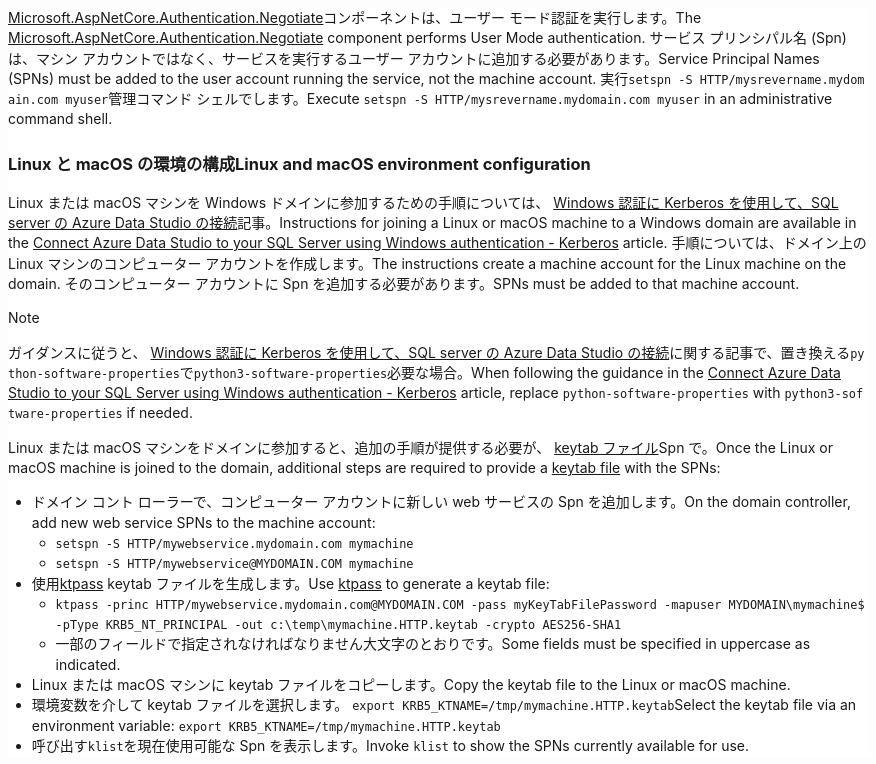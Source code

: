 <span data-ttu-id="3cf0c-195">[Microsoft.AspNetCore.Authentication.Negotiate](https://www.nuget.org/packages/Microsoft.AspNetCore.Authentication.Negotiate)コンポーネントは、ユーザー モード認証を実行します。</span><span class="sxs-lookup"><span data-stu-id="3cf0c-195">The [Microsoft.AspNetCore.Authentication.Negotiate](https://www.nuget.org/packages/Microsoft.AspNetCore.Authentication.Negotiate) component performs User Mode authentication.</span></span> <span data-ttu-id="3cf0c-196">サービス プリンシパル名 (Spn) は、マシン アカウントではなく、サービスを実行するユーザー アカウントに追加する必要があります。</span><span class="sxs-lookup"><span data-stu-id="3cf0c-196">Service Principal Names (SPNs) must be added to the user account running the service, not the machine account.</span></span> <span data-ttu-id="3cf0c-197">実行`setspn -S HTTP/mysrevername.mydomain.com myuser`管理コマンド シェルでします。</span><span class="sxs-lookup"><span data-stu-id="3cf0c-197">Execute `setspn -S HTTP/mysrevername.mydomain.com myuser` in an administrative command shell.</span></span>

### <a name="linux-and-macos-environment-configuration"></a><span data-ttu-id="3cf0c-198">Linux と macOS の環境の構成</span><span class="sxs-lookup"><span data-stu-id="3cf0c-198">Linux and macOS environment configuration</span></span>

<span data-ttu-id="3cf0c-199">Linux または macOS マシンを Windows ドメインに参加するための手順については、 [Windows 認証に Kerberos を使用して、SQL server の Azure Data Studio の接続](/sql/azure-data-studio/enable-kerberos?view=sql-server-2017#join-your-os-to-the-active-directory-domain-controller)記事。</span><span class="sxs-lookup"><span data-stu-id="3cf0c-199">Instructions for joining a Linux or macOS machine to a Windows domain are available in the [Connect Azure Data Studio to your SQL Server using Windows authentication - Kerberos](/sql/azure-data-studio/enable-kerberos?view=sql-server-2017#join-your-os-to-the-active-directory-domain-controller) article.</span></span> <span data-ttu-id="3cf0c-200">手順については、ドメイン上の Linux マシンのコンピューター アカウントを作成します。</span><span class="sxs-lookup"><span data-stu-id="3cf0c-200">The instructions create a machine account for the Linux machine on the domain.</span></span> <span data-ttu-id="3cf0c-201">そのコンピューター アカウントに Spn を追加する必要があります。</span><span class="sxs-lookup"><span data-stu-id="3cf0c-201">SPNs must be added to that machine account.</span></span>

> [!NOTE]
> <span data-ttu-id="3cf0c-202">ガイダンスに従うと、 [Windows 認証に Kerberos を使用して、SQL server の Azure Data Studio の接続](/sql/azure-data-studio/enable-kerberos?view=sql-server-2017#join-your-os-to-the-active-directory-domain-controller)に関する記事で、置き換える`python-software-properties`で`python3-software-properties`必要な場合。</span><span class="sxs-lookup"><span data-stu-id="3cf0c-202">When following the guidance in the [Connect Azure Data Studio to your SQL Server using Windows authentication - Kerberos](/sql/azure-data-studio/enable-kerberos?view=sql-server-2017#join-your-os-to-the-active-directory-domain-controller) article, replace `python-software-properties` with `python3-software-properties` if needed.</span></span>

<span data-ttu-id="3cf0c-203">Linux または macOS マシンをドメインに参加すると、追加の手順が提供する必要が、 [keytab ファイル](https://blogs.technet.microsoft.com/pie/2018/01/03/all-you-need-to-know-about-keytab-files/)Spn で。</span><span class="sxs-lookup"><span data-stu-id="3cf0c-203">Once the Linux or macOS machine is joined to the domain, additional steps are required to provide a [keytab file](https://blogs.technet.microsoft.com/pie/2018/01/03/all-you-need-to-know-about-keytab-files/) with the SPNs:</span></span>

* <span data-ttu-id="3cf0c-204">ドメイン コント ローラーで、コンピューター アカウントに新しい web サービスの Spn を追加します。</span><span class="sxs-lookup"><span data-stu-id="3cf0c-204">On the domain controller, add new web service SPNs to the machine account:</span></span>
  * `setspn -S HTTP/mywebservice.mydomain.com mymachine`
  * `setspn -S HTTP/mywebservice@MYDOMAIN.COM mymachine`
* <span data-ttu-id="3cf0c-205">使用[ktpass](/windows-server/administration/windows-commands/ktpass) keytab ファイルを生成します。</span><span class="sxs-lookup"><span data-stu-id="3cf0c-205">Use [ktpass](/windows-server/administration/windows-commands/ktpass) to generate a keytab file:</span></span>
  * `ktpass -princ HTTP/mywebservice.mydomain.com@MYDOMAIN.COM -pass myKeyTabFilePassword -mapuser MYDOMAIN\mymachine$ -pType KRB5_NT_PRINCIPAL -out c:\temp\mymachine.HTTP.keytab -crypto AES256-SHA1`
  * <span data-ttu-id="3cf0c-206">一部のフィールドで指定されなければなりません大文字のとおりです。</span><span class="sxs-lookup"><span data-stu-id="3cf0c-206">Some fields must be specified in uppercase as indicated.</span></span>
* <span data-ttu-id="3cf0c-207">Linux または macOS マシンに keytab ファイルをコピーします。</span><span class="sxs-lookup"><span data-stu-id="3cf0c-207">Copy the keytab file to the Linux or macOS machine.</span></span>
* <span data-ttu-id="3cf0c-208">環境変数を介して keytab ファイルを選択します。 `export KRB5_KTNAME=/tmp/mymachine.HTTP.keytab`</span><span class="sxs-lookup"><span data-stu-id="3cf0c-208">Select the keytab file via an environment variable: `export KRB5_KTNAME=/tmp/mymachine.HTTP.keytab`</span></span>
* <span data-ttu-id="3cf0c-209">呼び出す`klist`を現在使用可能な Spn を表示します。</span><span class="sxs-lookup"><span data-stu-id="3cf0c-209">Invoke `klist` to show the SPNs currently available for use.</span></span>
